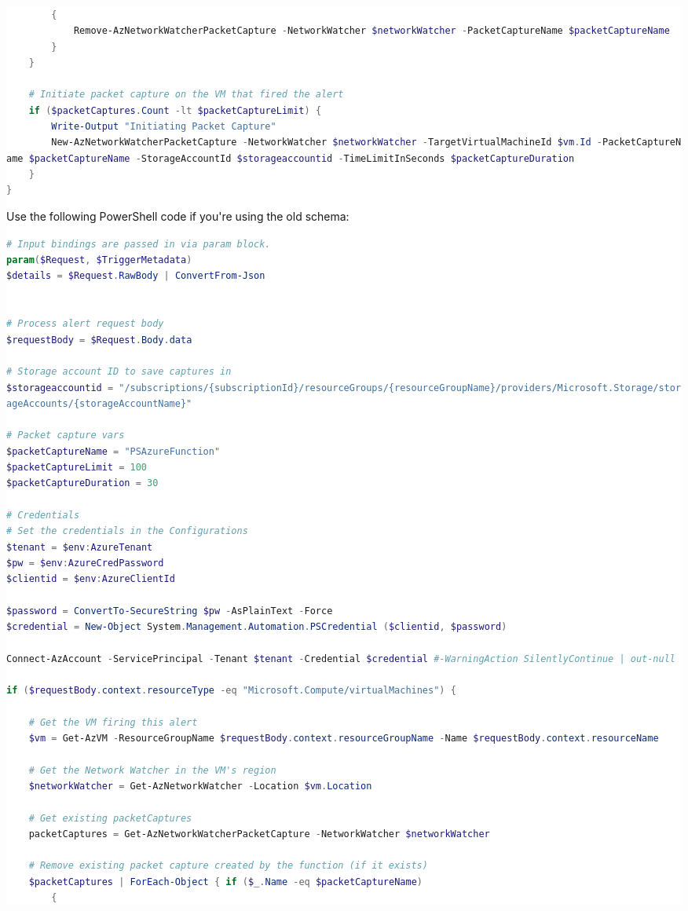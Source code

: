 ```powershell
        {  
            Remove-AzNetworkWatcherPacketCapture -NetworkWatcher $networkWatcher -PacketCaptureName $packetCaptureName 
        } 
    } 
	
    # Initiate packet capture on the VM that fired the alert 
    if ($packetCaptures.Count -lt $packetCaptureLimit) { 
        Write-Output "Initiating Packet Capture" 
        New-AzNetworkWatcherPacketCapture -NetworkWatcher $networkWatcher -TargetVirtualMachineId $vm.Id -PacketCaptureName $packetCaptureName -StorageAccountId $storageaccountid -TimeLimitInSeconds $packetCaptureDuration 
    } 
} 
 ``` 

Use the following PowerShell code if you're using the old schema:

```powershell
# Input bindings are passed in via param block. 
param($Request, $TriggerMetadata)
$details = $Request.RawBody | ConvertFrom-Json


# Process alert request body 
$requestBody = $Request.Body.data

# Storage account ID to save captures in 
$storageaccountid = "/subscriptions/{subscriptionId}/resourceGroups/{resourceGroupName}/providers/Microsoft.Storage/storageAccounts/{storageAccountName}" 

# Packet capture vars 
$packetCaptureName = "PSAzureFunction" 
$packetCaptureLimit = 100
$packetCaptureDuration = 30 

# Credentials 
# Set the credentials in the Configurations
$tenant = $env:AzureTenant 
$pw = $env:AzureCredPassword 
$clientid = $env:AzureClientId 

$password = ConvertTo-SecureString $pw -AsPlainText -Force
$credential = New-Object System.Management.Automation.PSCredential ($clientid, $password)

Connect-AzAccount -ServicePrincipal -Tenant $tenant -Credential $credential #-WarningAction SilentlyContinue | out-null

if ($requestBody.context.resourceType -eq "Microsoft.Compute/virtualMachines") { 

    # Get the VM firing this alert 
    $vm = Get-AzVM -ResourceGroupName $requestBody.context.resourceGroupName -Name $requestBody.context.resourceName 

    # Get the Network Watcher in the VM's region 
    $networkWatcher = Get-AzNetworkWatcher -Location $vm.Location  

    # Get existing packetCaptures 
    packetCaptures = Get-AzNetworkWatcherPacketCapture -NetworkWatcher $networkWatcher 

    # Remove existing packet capture created by the function (if it exists) 
    $packetCaptures | ForEach-Object { if ($_.Name -eq $packetCaptureName) 
        {  
```